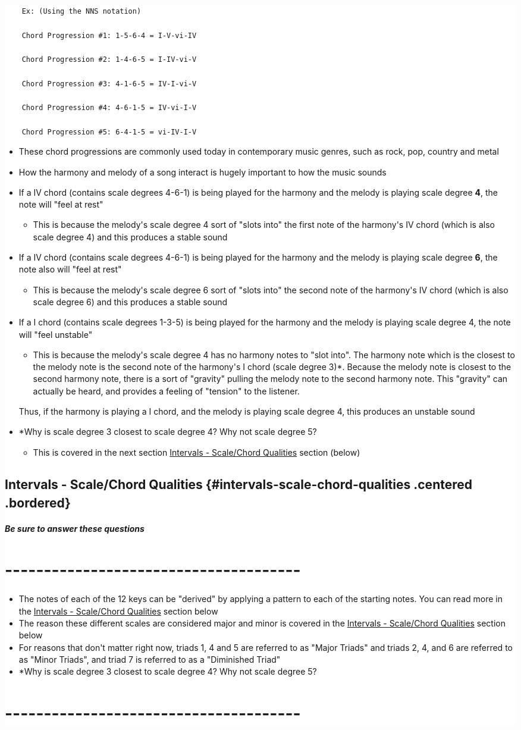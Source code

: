 ~~~
	Ex: (Using the NNS notation)

	Chord Progression #1: 1-5-6-4 = I-V-vi-IV

	Chord Progression #2: 1-4-6-5 = I-IV-vi-V

	Chord Progression #3: 4-1-6-5 = IV-I-vi-V

	Chord Progression #4: 4-6-1-5 = IV-vi-I-V

	Chord Progression #5: 6-4-1-5 = vi-IV-I-V
~~~
* These chord progressions are commonly used today in contemporary music genres, such as rock, pop, country and metal
* How the harmony and melody of a song interact is hugely important to how the music sounds
* If a IV chord (contains scale degrees 4-6-1) is being played for the harmony and the melody is playing scale degree **4**, the note will "feel at rest"
	- This is because the melody's scale degree 4 sort of "slots into" the first note of the harmony's IV chord (which is also scale degree 4) and this produces a stable sound
* If a IV chord (contains scale degrees 4-6-1) is being played for the harmony and the melody is playing scale degree **6**, the note also will "feel at rest"
	- This is because the melody's scale degree 6 sort of "slots into" the second note of the harmony's IV chord (which is also scale degree 6) and this produces a stable sound
* If a I chord (contains scale degrees 1-3-5) is being played for the harmony and the melody is playing scale degree 4, the note will "feel unstable"
	- This is because the melody's scale degree 4 has no harmony notes to "slot into". The harmony note which is the closest to the melody note is the second note of the harmony's I chord (scale degree 3)*. Because the melody note is closest to the second harmony note, there is a sort of "gravity" pulling the melody note to the second harmony note. This "gravity" can actually be heard, and provides a feeling of "tension" to the listener.

	Thus, if the harmony is playing a I chord, and the melody is playing scale degree 4, this produces an unstable sound

* *Why is scale degree 3 closest to scale degree 4? Why not scale degree 5?
	- This is covered in the next section [Intervals - Scale/Chord Qualities](#intervals-scale-chord-qualities) section (below)

## Intervals - Scale/Chord Qualities {#intervals-scale-chord-qualities .centered .bordered}

***Be sure to answer these questions***
# --------------------------------------
* The notes of each of the 12 keys can be "derived" by applying a pattern to each of the starting notes. You can read more in the [Intervals - Scale/Chord Qualities](#intervals-scale-chord-qualities) section below
* The reason these different scales are considered major and minor is covered in the [Intervals - Scale/Chord Qualities](#intervals-scale-chord-qualities) section below
* For reasons that don't matter right now, triads 1, 4 and 5 are referred to as "Major Triads" and triads 2, 4, and 6 are referred to as "Minor Triads", and triad 7 is referred to as a "Diminished Triad"
* *Why is scale degree 3 closest to scale degree 4? Why not scale degree 5?
# --------------------------------------
